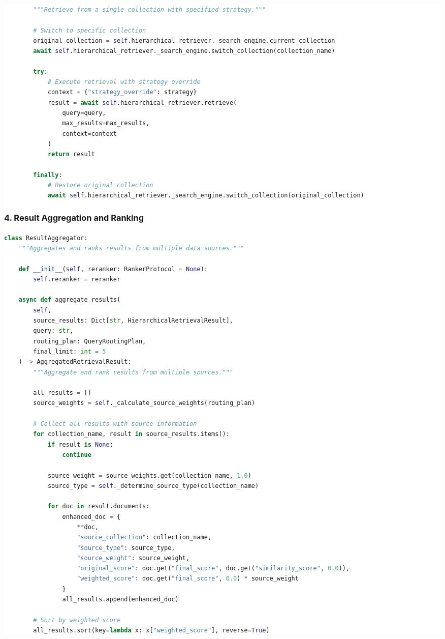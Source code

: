 ```python
        """Retrieve from a single collection with specified strategy."""

        # Switch to specific collection
        original_collection = self.hierarchical_retriever._search_engine.current_collection
        await self.hierarchical_retriever._search_engine.switch_collection(collection_name)

        try:
            # Execute retrieval with strategy override
            context = {"strategy_override": strategy}
            result = await self.hierarchical_retriever.retrieve(
                query=query,
                max_results=max_results,
                context=context
            )
            return result

        finally:
            # Restore original collection
            await self.hierarchical_retriever._search_engine.switch_collection(original_collection)
```

### 4. Result Aggregation and Ranking

```python
class ResultAggregator:
    """Aggregates and ranks results from multiple data sources."""

    def __init__(self, reranker: RankerProtocol = None):
        self.reranker = reranker

    async def aggregate_results(
        self,
        source_results: Dict[str, HierarchicalRetrievalResult],
        query: str,
        routing_plan: QueryRoutingPlan,
        final_limit: int = 5
    ) -> AggregatedRetrievalResult:
        """Aggregate and rank results from multiple sources."""

        all_results = []
        source_weights = self._calculate_source_weights(routing_plan)

        # Collect all results with source information
        for collection_name, result in source_results.items():
            if result is None:
                continue

            source_weight = source_weights.get(collection_name, 1.0)
            source_type = self._determine_source_type(collection_name)

            for doc in result.documents:
                enhanced_doc = {
                    **doc,
                    "source_collection": collection_name,
                    "source_type": source_type,
                    "source_weight": source_weight,
                    "original_score": doc.get("final_score", doc.get("similarity_score", 0.0)),
                    "weighted_score": doc.get("final_score", 0.0) * source_weight
                }
                all_results.append(enhanced_doc)

        # Sort by weighted score
        all_results.sort(key=lambda x: x["weighted_score"], reverse=True)
```